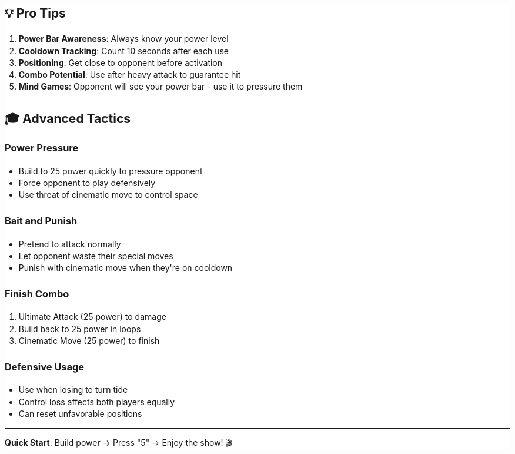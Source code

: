 ## 💡 Pro Tips

1. **Power Bar Awareness**: Always know your power level
2. **Cooldown Tracking**: Count 10 seconds after each use
3. **Positioning**: Get close to opponent before activation
4. **Combo Potential**: Use after heavy attack to guarantee hit
5. **Mind Games**: Opponent will see your power bar - use it to pressure them

## 🎓 Advanced Tactics

### Power Pressure

- Build to 25 power quickly to pressure opponent
- Force opponent to play defensively
- Use threat of cinematic move to control space

### Bait and Punish

- Pretend to attack normally
- Let opponent waste their special moves
- Punish with cinematic move when they're on cooldown

### Finish Combo

1. Ultimate Attack (25 power) to damage
2. Build back to 25 power in loops
3. Cinematic Move (25 power) to finish

### Defensive Usage

- Use when losing to turn tide
- Control loss affects both players equally
- Can reset unfavorable positions

---

**Quick Start**: Build power → Press "5" → Enjoy the show! 🎬
